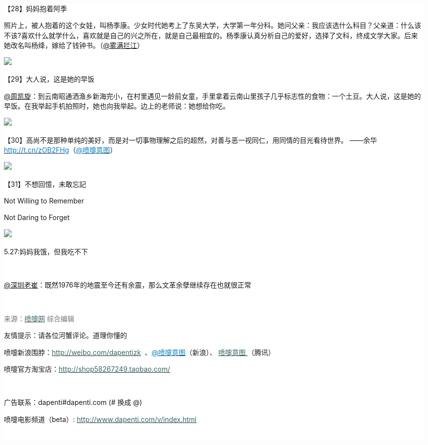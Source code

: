 <p>【28】妈妈抱着阿季</p>
<p>照片上，被人抱着的这个女娃，叫杨季康。少女时代她考上了东吴大学，大学第一年分科。她问父亲：我应该选什么科目？父亲道：什么该不该?喜欢什么就学什么，喜欢就是自己的兴之所在，就是自己最相宜的。杨季康认真分析自己的爱好，选择了文科，终成文学大家。后来她改名叫杨绛，嫁给了钱钟书。（<a href="http://weibo.com/wmlj" target="_blank">@雾满拦江</a>）</p>
<p><img style="BORDER-BOTTOM-COLOR: #000000; BORDER-TOP-COLOR: #000000; BORDER-RIGHT-COLOR: #000000; BORDER-LEFT-COLOR: #000000" border="0" src="http://ptimg.org:88/dapenti/BZXjvwyx/2EpcE.jpg"></p>
<p>【29】大人说，这是她的早饭</p>
<p><a title="" href="http://weibo.com/hemasishi" usercard="true" action-type="usercard" uid="1292479857">@周凯旋</a>：到云南昭通洒渔乡新海完小，在村里遇见一龄前女童，手里拿着云南山里孩子几乎标志性的食物：一个土豆。大人说，这是她的早饭。在我举起手机拍照时，她也向我举起。边上的老师说：她想给你吃。</p>
<p><img style="BORDER-BOTTOM-COLOR: #000000; BORDER-TOP-COLOR: #000000; BORDER-RIGHT-COLOR: #000000; BORDER-LEFT-COLOR: #000000" border="0" src="http://ptimg.org:88/dapenti/BZWMibTh/ZBP6u.jpg"></p>
<p>【30】高尚不是那种单纯的美好，而是对一切事物理解之后的超然，对善与恶一视同仁，用同情的目光看待世界。 ——余华<a title="http://www.dapenti.com/blog/more.asp?name=tupian&amp;id=62004" href="http://t.cn/zOB2FHg" target="_blank" action-type="feed_list_url" mt="url"><font color="#0082cb">http://t.cn/zOB2FHg</font></a>（<a href="http://weibo.com/pentiyitu" target="_blank"><font color="#0082cb">@喷嚏意图</font></a>）</p>
<p><img style="BORDER-BOTTOM-COLOR: #000000; BORDER-TOP-COLOR: #000000; BORDER-RIGHT-COLOR: #000000; BORDER-LEFT-COLOR: #000000" border="0" src="http://ptimg.org:88/dapenti/BZXnkBWw/2Wp6w.jpg"></p>
<p>【31】不想回憶，未敢忘記</p>
<p>Not Willing to Remember </p>
<p>Not Daring to Forget</p>
<p><img style="BORDER-BOTTOM-COLOR: #000000; BORDER-TOP-COLOR: #000000; BORDER-RIGHT-COLOR: #000000; BORDER-LEFT-COLOR: #000000" border="0" src="http://ptimg.org:88/dapenti/BZVF0Ni0/KdRvC.jpg"></p>
<p>5.27:妈妈我饿，但我吃不下</p>
<p></p>
<p>&#160;</p>
<p><a title="深圳老崔" href="http://weibo.com/chinacityshow" usercard="id=2186080631" nick-name="深圳老崔">@深圳老崔</a>：既然1976年的地震至今还有余震，那么文革余孽继续存在也就很正常</p>
<p>&#160;</p>
<p><span style="COLOR: #767173"><span class="eE">来源：<a href="http://www.dapenti.com/" target="_blank"><font color="#336666">喷嚏网</font></a> 综合编辑 </span></span></p>
<p>友情提示：请各位河蟹评论。道理你懂的</p>
<p>喷嚏新浪围脖：<a href="http://weibo.com/dapentizk"><font color="#336666">http://weibo.com/dapentizk</font></a>&#160; 、<a href="http://weibo.com/2379450280" target="_blank"><font color="#0082cb">@喷嚏意图</font></a>（新浪）、&#160;<a href="http://t.qq.com/pentiyitu" target="_blank"><font color="#336666">喷嚏意图 </font></a>（腾讯）</p>
<p>喷嚏官方淘宝店：<a href="http://shop58267249.taobao.com/"><font color="#336666">http://shop58267249.taobao.com/</font></a></p>
<p><a href="http://item.taobao.com/item.htm?id=13477536094" target="_blank"><img border="0" alt="" src="http://imgs.dapenti.org:88/dapenti/BRkhdEbJ/TiGds.jpg"></a> <a href="http://item.taobao.com/item.htm?spm=1103uhpN.1-a2hol.4-4mnfug&amp;id=13407924200" target="_blank"><font color="#336666"><img border="0" alt="" src="http://imgs.dapenti.org:88/dapenti/BMzLp2o1/yevBP.jpg"></font></a><br></p>
<p>广告联系：dapenti#dapenti.com (# 换成 @)</p>
<p>喷嚏电影频道（beta）: <a href="http://www.dapenti.com/v/index.html"><font color="#336666">http://www.dapenti.com/v/index.html</font></a></p>
<p>&#160;</p>
</div>